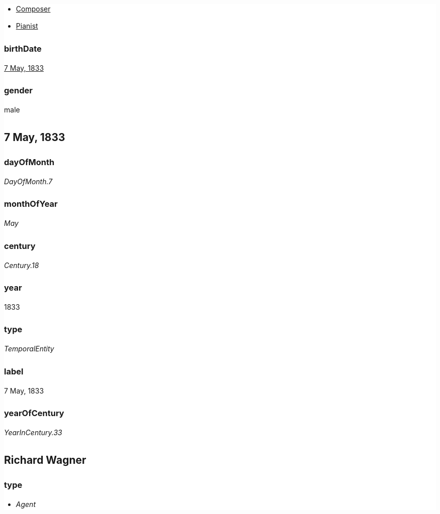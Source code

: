  - [Composer](#Composer)

 - [Pianist](#Pianist)

### birthDate


[7 May, 1833](#7-May-1833)

### gender


male

## 7 May, 1833

### dayOfMonth


*DayOfMonth.7*

### monthOfYear


*May*

### century


*Century.18*

### year


1833

### type


*TemporalEntity*

### label


7 May, 1833

### yearOfCentury


*YearInCentury.33*

## Richard Wagner

### type

 - *Agent*
